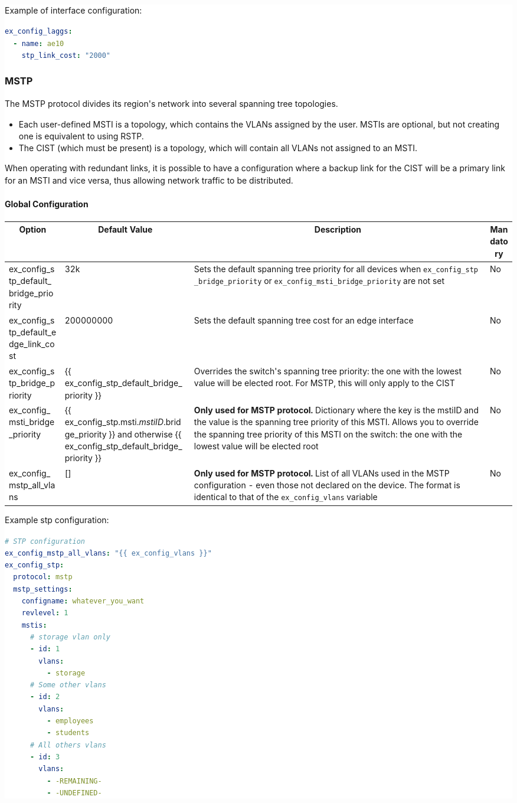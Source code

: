 Example of interface configuration:

```yaml
ex_config_laggs:
  - name: ae10
    stp_link_cost: "2000"
```

### MSTP

The MSTP protocol divides its region's network into several spanning tree topologies.

- Each user-defined MSTI is a topology, which contains the VLANs assigned by the user. MSTIs are optional, but not creating one is equivalent to using RSTP.
- The CIST (which must be present) is a topology, which will contain all VLANs not assigned to an MSTI.

When operating with redundant links, it is possible to have a configuration where a backup link for the CIST will be a primary link for an MSTI and vice versa, thus allowing network traffic to be distributed.

#### Global Configuration

| Option | Default Value | Description | Mandatory |
| --- | --- | --- | --- |
|ex_config_stp_default_bridge_priority |32k |Sets the default spanning tree priority for all devices when `ex_config_stp_bridge_priority` or `ex_config_msti_bridge_priority` are not set |No |
|ex_config_stp_default_edge_link_cost |200000000 |Sets the default spanning tree cost for an edge interface |No |
|ex_config_stp_bridge_priority |{{ ex_config_stp_default_bridge_priority }} |Overrides the switch's spanning tree priority: the one with the lowest value will be elected root. For MSTP, this will only apply to the CIST |No |
|ex_config_msti_bridge_priority |{{ ex_config_stp.msti.*mstiID*.bridge_priority }} and otherwise {{ ex_config_stp_default_bridge_priority }} | **Only used for MSTP protocol.** Dictionary where the key is the mstiID and the value is the spanning tree priority of this MSTI. Allows you to override the spanning tree priority of this MSTI on the switch: the one with the lowest value will be elected root |No |
|ex_config_mstp_all_vlans |[] | **Only used for MSTP protocol.** List of all VLANs used in the MSTP configuration - even those not declared on the device. The format is identical to that of the `ex_config_vlans` variable |No |

Example stp configuration:

```yaml
# STP configuration
ex_config_mstp_all_vlans: "{{ ex_config_vlans }}"
ex_config_stp:
  protocol: mstp
  mstp_settings:
    configname: whatever_you_want
    revlevel: 1
    mstis:
      # storage vlan only
      - id: 1
        vlans:
          - storage
      # Some other vlans
      - id: 2
        vlans:
          - employees
          - students
      # All others vlans
      - id: 3
        vlans:
          - -REMAINING-
          - -UNDEFINED-
```
